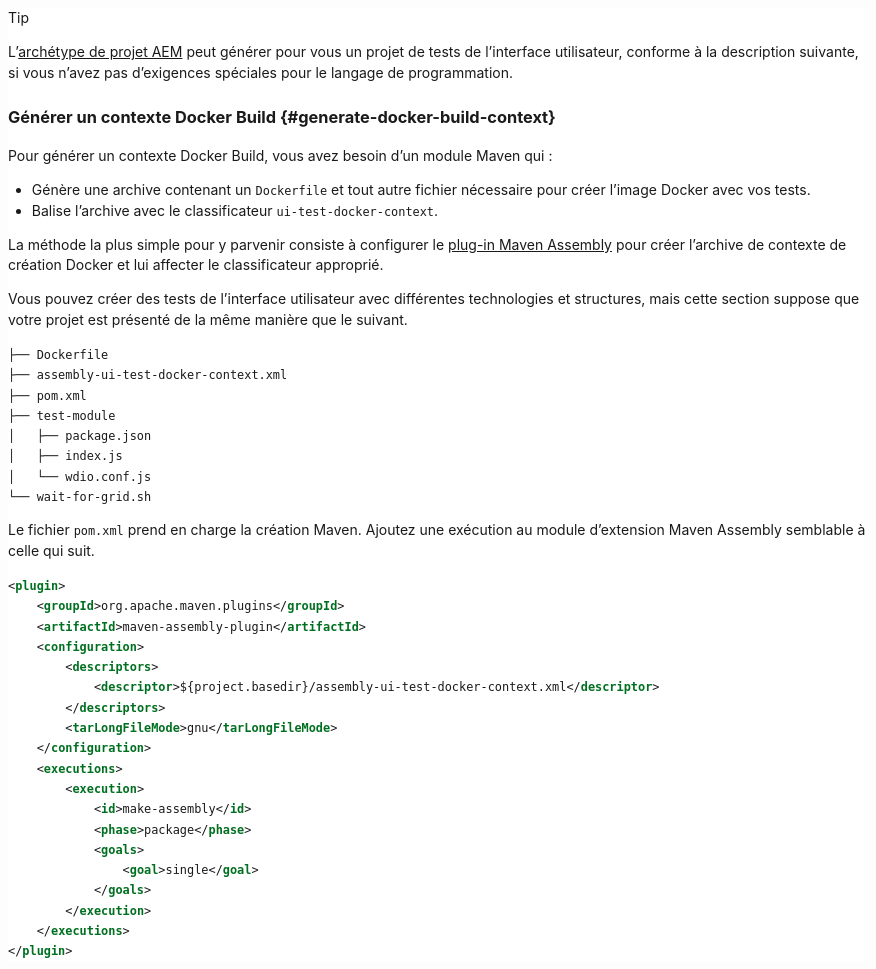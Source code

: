 >[!TIP]
>
>L’[archétype de projet AEM](https://github.com/adobe/aem-project-archetype) peut générer pour vous un projet de tests de l’interface utilisateur, conforme à la description suivante, si vous n’avez pas d’exigences spéciales pour le langage de programmation.

### Générer un contexte Docker Build {#generate-docker-build-context}

Pour générer un contexte Docker Build, vous avez besoin d’un module Maven qui :

* Génère une archive contenant un `Dockerfile` et tout autre fichier nécessaire pour créer l’image Docker avec vos tests.
* Balise l’archive avec le classificateur `ui-test-docker-context`.

La méthode la plus simple pour y parvenir consiste à configurer le [plug-in Maven Assembly](https://maven.apache.org/plugins/maven-assembly-plugin/) pour créer l’archive de contexte de création Docker et lui affecter le classificateur approprié.

Vous pouvez créer des tests de l’interface utilisateur avec différentes technologies et structures, mais cette section suppose que votre projet est présenté de la même manière que le suivant.

```text
├── Dockerfile
├── assembly-ui-test-docker-context.xml
├── pom.xml
├── test-module
│   ├── package.json
│   ├── index.js
│   └── wdio.conf.js
└── wait-for-grid.sh
```

Le fichier `pom.xml` prend en charge la création Maven. Ajoutez une exécution au module d’extension Maven Assembly semblable à celle qui suit.

```xml
<plugin>
    <groupId>org.apache.maven.plugins</groupId>
    <artifactId>maven-assembly-plugin</artifactId>
    <configuration>
        <descriptors>
            <descriptor>${project.basedir}/assembly-ui-test-docker-context.xml</descriptor>
        </descriptors>
        <tarLongFileMode>gnu</tarLongFileMode>
    </configuration>
    <executions>
        <execution>
            <id>make-assembly</id>
            <phase>package</phase>
            <goals>
                <goal>single</goal>
            </goals>
        </execution>
    </executions>
</plugin>
```
